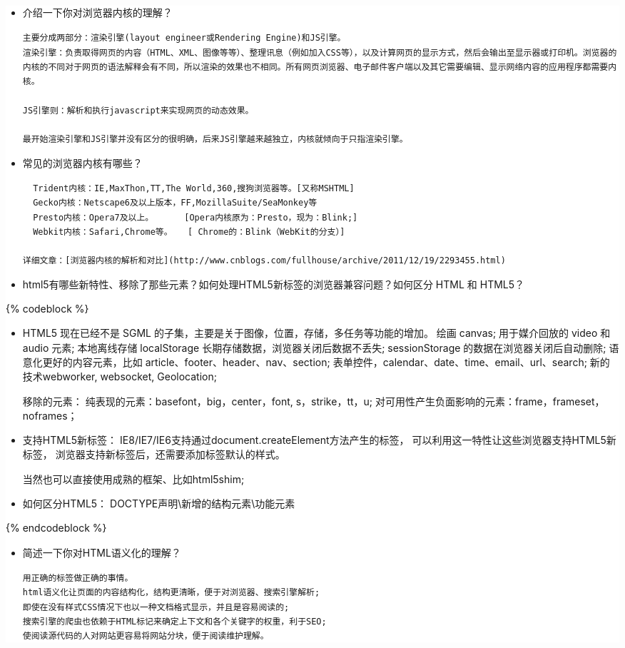 *   介绍一下你对浏览器内核的理解？

    ```
    主要分成两部分：渲染引擎(layout engineer或Rendering Engine)和JS引擎。
    渲染引擎：负责取得网页的内容（HTML、XML、图像等等）、整理讯息（例如加入CSS等），以及计算网页的显示方式，然后会输出至显示器或打印机。浏览器的内核的不同对于网页的语法解释会有不同，所以渲染的效果也不相同。所有网页浏览器、电子邮件客户端以及其它需要编辑、显示网络内容的应用程序都需要内核。

    JS引擎则：解析和执行javascript来实现网页的动态效果。

    最开始渲染引擎和JS引擎并没有区分的很明确，后来JS引擎越来越独立，内核就倾向于只指渲染引擎。

    ```

*   常见的浏览器内核有哪些？

    ```
      Trident内核：IE,MaxThon,TT,The World,360,搜狗浏览器等。[又称MSHTML]
      Gecko内核：Netscape6及以上版本，FF,MozillaSuite/SeaMonkey等
      Presto内核：Opera7及以上。      [Opera内核原为：Presto，现为：Blink;]
      Webkit内核：Safari,Chrome等。   [ Chrome的：Blink（WebKit的分支）]

    详细文章：[浏览器内核的解析和对比](http://www.cnblogs.com/fullhouse/archive/2011/12/19/2293455.html)

    ```

*   html5有哪些新特性、移除了那些元素？如何处理HTML5新标签的浏览器兼容问题？如何区分 HTML 和
    HTML5？

{% codeblock %}
* HTML5 现在已经不是 SGML 的子集，主要是关于图像，位置，存储，多任务等功能的增加。
      绘画 canvas;
      用于媒介回放的 video 和 audio 元素;
      本地离线存储 localStorage 长期存储数据，浏览器关闭后数据不丢失;
      sessionStorage 的数据在浏览器关闭后自动删除;
      语意化更好的内容元素，比如 article、footer、header、nav、section;
      表单控件，calendar、date、time、email、url、search;
      新的技术webworker, websocket, Geolocation;

  移除的元素：
      纯表现的元素：basefont，big，center，font, s，strike，tt，u;
      对可用性产生负面影响的元素：frame，frameset，noframes；

* 支持HTML5新标签：
     IE8/IE7/IE6支持通过document.createElement方法产生的标签，
       可以利用这一特性让这些浏览器支持HTML5新标签，
       浏览器支持新标签后，还需要添加标签默认的样式。

     当然也可以直接使用成熟的框架、比如html5shim;
     <!--[if lt IE 9]>
        <script> src="http://html5shim.googlecode.com/svn/trunk/html5.js"</script>
     <![endif]-->

* 如何区分HTML5： DOCTYPE声明\新增的结构元素\功能元素

{% endcodeblock %}

*   简述一下你对HTML语义化的理解？

    ```
    用正确的标签做正确的事情。
    html语义化让页面的内容结构化，结构更清晰，便于对浏览器、搜索引擎解析;
    即使在没有样式CSS情况下也以一种文档格式显示，并且是容易阅读的;
    搜索引擎的爬虫也依赖于HTML标记来确定上下文和各个关键字的权重，利于SEO;
    使阅读源代码的人对网站更容易将网站分块，便于阅读维护理解。
